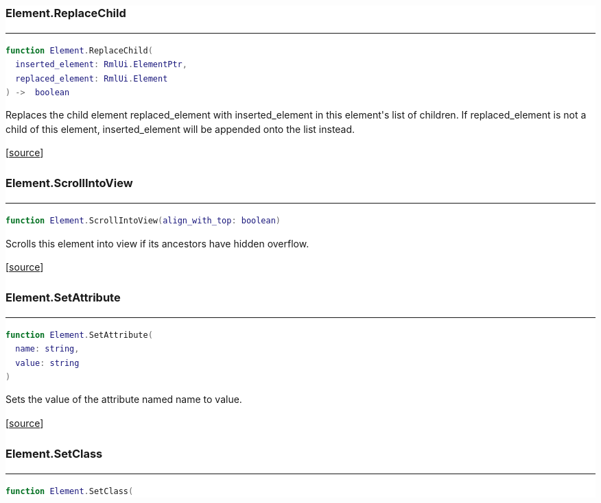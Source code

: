 



### Element.ReplaceChild
---
```lua
function Element.ReplaceChild(
  inserted_element: RmlUi.ElementPtr,
  replaced_element: RmlUi.Element
) ->  boolean
```





Replaces the child element replaced_element with inserted_element in this element's list of children. If replaced_element is not a child of this element, inserted_element will be appended onto the list instead.

[<a href="https://github.com/beyond-all-reason/RecoilEngine/blob/b29554ca8a91605fa235eafe60ad740783359665/rts/Rml/SolLua/bind/Element.cpp#L363-L369" target="_blank">source</a>]








### Element.ScrollIntoView
---
```lua
function Element.ScrollIntoView(align_with_top: boolean)
```





Scrolls this element into view if its ancestors have hidden overflow.

[<a href="https://github.com/beyond-all-reason/RecoilEngine/blob/b29554ca8a91605fa235eafe60ad740783359665/rts/Rml/SolLua/bind/Element.cpp#L373-L377" target="_blank">source</a>]








### Element.SetAttribute
---
```lua
function Element.SetAttribute(
  name: string,
  value: string
)
```





Sets the value of the attribute named name to value.

[<a href="https://github.com/beyond-all-reason/RecoilEngine/blob/b29554ca8a91605fa235eafe60ad740783359665/rts/Rml/SolLua/bind/Element.cpp#L384-L389" target="_blank">source</a>]








### Element.SetClass
---
```lua
function Element.SetClass(
```